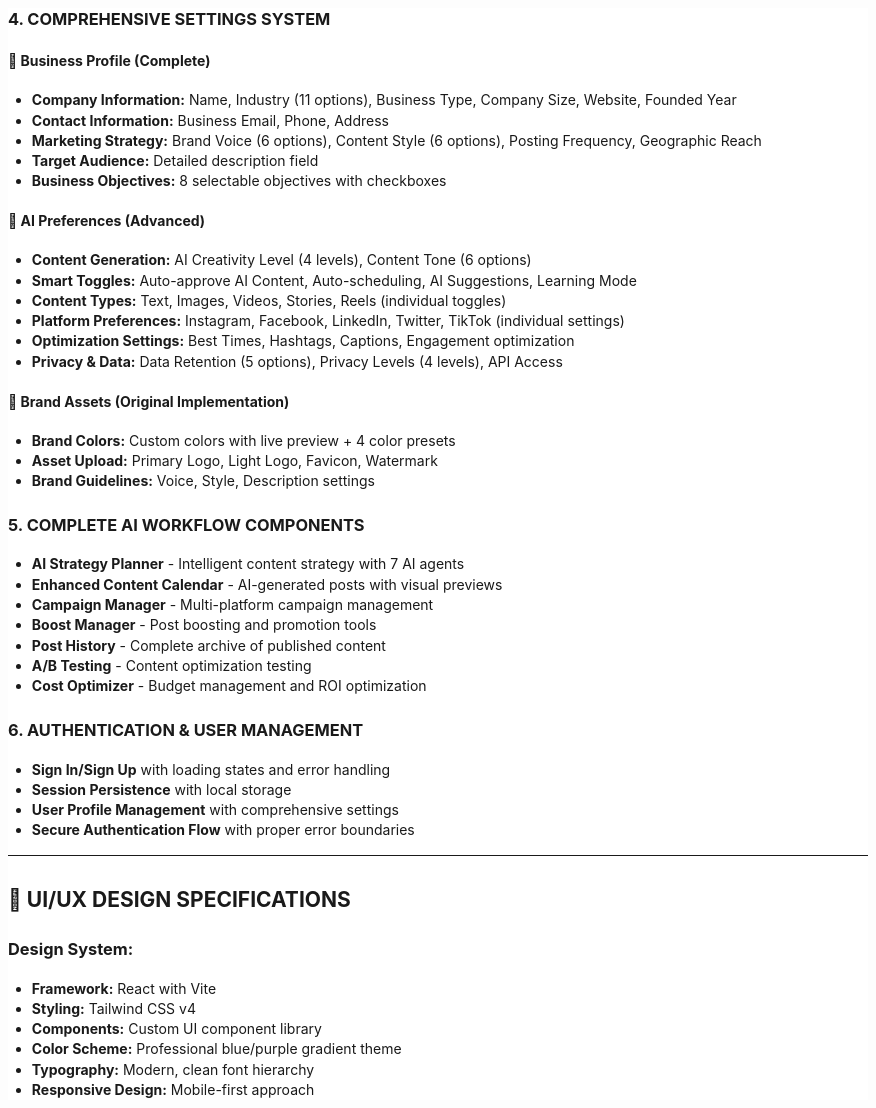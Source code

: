 ### **4. COMPREHENSIVE SETTINGS SYSTEM**

#### **🏢 Business Profile (Complete)**
- **Company Information:** Name, Industry (11 options), Business Type, Company Size, Website, Founded Year
- **Contact Information:** Business Email, Phone, Address
- **Marketing Strategy:** Brand Voice (6 options), Content Style (6 options), Posting Frequency, Geographic Reach
- **Target Audience:** Detailed description field
- **Business Objectives:** 8 selectable objectives with checkboxes

#### **🤖 AI Preferences (Advanced)**
- **Content Generation:** AI Creativity Level (4 levels), Content Tone (6 options)
- **Smart Toggles:** Auto-approve AI Content, Auto-scheduling, AI Suggestions, Learning Mode
- **Content Types:** Text, Images, Videos, Stories, Reels (individual toggles)
- **Platform Preferences:** Instagram, Facebook, LinkedIn, Twitter, TikTok (individual settings)
- **Optimization Settings:** Best Times, Hashtags, Captions, Engagement optimization
- **Privacy & Data:** Data Retention (5 options), Privacy Levels (4 levels), API Access

#### **🎨 Brand Assets (Original Implementation)**
- **Brand Colors:** Custom colors with live preview + 4 color presets
- **Asset Upload:** Primary Logo, Light Logo, Favicon, Watermark
- **Brand Guidelines:** Voice, Style, Description settings

### **5. COMPLETE AI WORKFLOW COMPONENTS**
- **AI Strategy Planner** - Intelligent content strategy with 7 AI agents
- **Enhanced Content Calendar** - AI-generated posts with visual previews
- **Campaign Manager** - Multi-platform campaign management
- **Boost Manager** - Post boosting and promotion tools
- **Post History** - Complete archive of published content
- **A/B Testing** - Content optimization testing
- **Cost Optimizer** - Budget management and ROI optimization

### **6. AUTHENTICATION & USER MANAGEMENT**
- **Sign In/Sign Up** with loading states and error handling
- **Session Persistence** with local storage
- **User Profile Management** with comprehensive settings
- **Secure Authentication Flow** with proper error boundaries

---

## 🎨 UI/UX DESIGN SPECIFICATIONS

### **Design System:**
- **Framework:** React with Vite
- **Styling:** Tailwind CSS v4
- **Components:** Custom UI component library
- **Color Scheme:** Professional blue/purple gradient theme
- **Typography:** Modern, clean font hierarchy
- **Responsive Design:** Mobile-first approach
